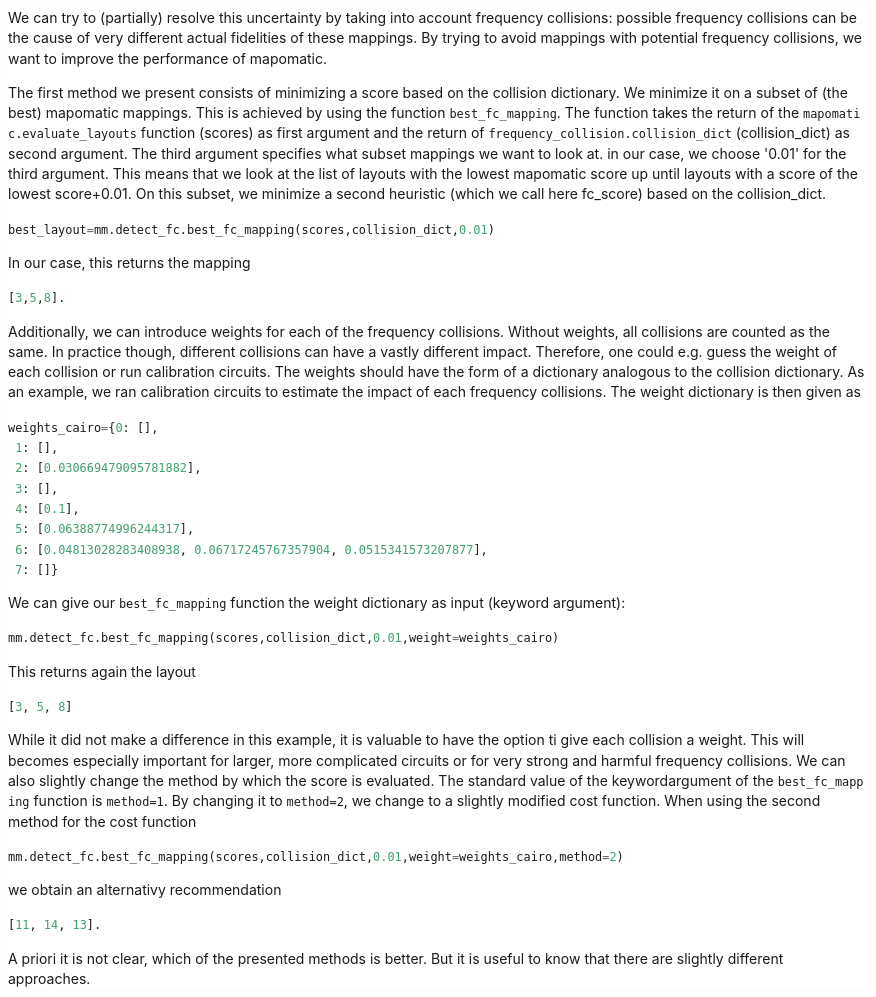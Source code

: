 We can try to (partially) resolve this uncertainty by taking into account frequency collisions: possible frequency collisions can be the cause of very different actual fidelities of these mappings. By trying to avoid mappings with potential frequency collisions, we want to improve the performance of mapomatic.

The first method we present consists of minimizing a score based on the collision dictionary. We minimize it on a subset of (the best) mapomatic mappings.
This is achieved by using the function `best_fc_mapping`. The function takes the return of the `mapomatic.evaluate_layouts`  function (scores) as first argument and the return of `frequency_collision.collision_dict` (collision_dict) as second argument. The third argument specifies what subset mappings we want to look at. in our case, we choose '0.01' for the third argument.
This means that we look at the list of layouts with the lowest mapomatic score up until layouts with a score of the lowest score+0.01. On this subset, we minimize a second heuristic (which we call here fc_score) based on the collision_dict.

```python
best_layout=mm.detect_fc.best_fc_mapping(scores,collision_dict,0.01)
```
In our case, this returns the mapping

```python
[3,5,8].
```

Additionally, we can introduce weights for each of the frequency collisions. Without weights, all collisions are counted as the same. In practice though, different collisions can have a vastly different impact. Therefore, one could e.g. guess the weight of each collision or run calibration circuits.
The weights should have the form of a dictionary analogous to the collision dictionary. 
As an example, we ran calibration circuits to estimate the impact of each frequency collisions. The weight dictionary is then given as

```python
weights_cairo={0: [],
 1: [],
 2: [0.030669479095781882],
 3: [],
 4: [0.1],
 5: [0.06388774996244317],
 6: [0.04813028283408938, 0.06717245767357904, 0.0515341573207877],
 7: []}

```
We can give our `best_fc_mapping` function the weight dictionary as input (keyword argument):

```python
mm.detect_fc.best_fc_mapping(scores,collision_dict,0.01,weight=weights_cairo)
```
This returns again the layout
```python
[3, 5, 8]
```
While it did not make a difference in this example, it is valuable to have the option ti give each collision a weight. This will becomes especially important for larger, more complicated circuits or for very strong and harmful frequency collisions.
We can also slightly change the method by which the score is evaluated. The standard value of the keywordargument of the `best_fc_mapping` function is `method=1`. By changing it to `method=2`, we change to a slightly modified cost function. When using the second method for the cost function
```python
mm.detect_fc.best_fc_mapping(scores,collision_dict,0.01,weight=weights_cairo,method=2)
```
we obtain an alternativy recommendation
```python
[11, 14, 13].
```
A priori it is not clear, which of the presented methods is better. But it is useful to know that there are slightly different approaches.
